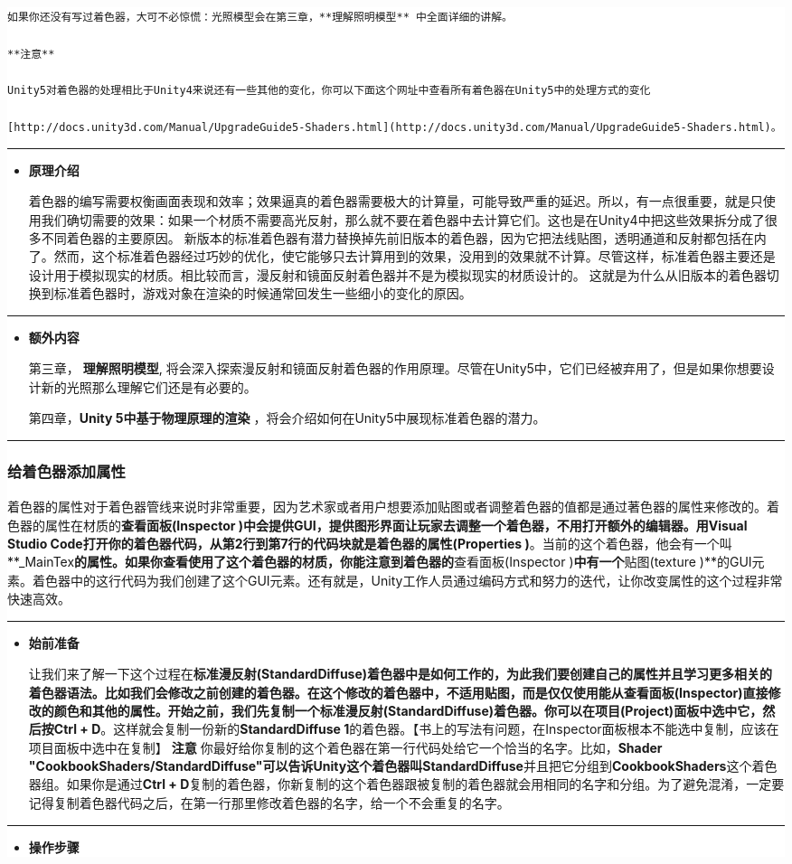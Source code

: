     

    如果你还没有写过着色器，大可不必惊慌：光照模型会在第三章，**理解照明模型** 中全面详细的讲解。

    **注意**

    Unity5对着色器的处理相比于Unity4来说还有一些其他的变化，你可以下面这个网址中查看所有着色器在Unity5中的处理方式的变化 

    [http://docs.unity3d.com/Manual/UpgradeGuide5-Shaders.html](http://docs.unity3d.com/Manual/UpgradeGuide5-Shaders.html)。

***
  - **原理介绍**<span id="MLSUU_how_it_works"></span>

    着色器的编写需要权衡画面表现和效率；效果逼真的着色器需要极大的计算量，可能导致严重的延迟。所以，有一点很重要，就是只使用我们确切需要的效果：如果一个材质不需要高光反射，那么就不要在着色器中去计算它们。这也是在Unity4中把这些效果拆分成了很多不同着色器的主要原因。 新版本的标准着色器有潜力替换掉先前旧版本的着色器，因为它把法线贴图，透明通道和反射都包括在内了。然而，这个标准着色器经过巧妙的优化，使它能够只去计算用到的效果，没用到的效果就不计算。尽管这样，标准着色器主要还是设计用于模拟现实的材质。相比较而言，漫反射和镜面反射着色器并不是为模拟现实的材质设计的。 这就是为什么从旧版本的着色器切换到标准着色器时，游戏对象在渲染的时候通常回发生一些细小的变化的原因。




***
  - **额外内容**<span id = "MLSUU_see_also"></span>

    第三章， **理解照明模型**, 将会深入探索漫反射和镜面反射着色器的作用原理。尽管在Unity5中，它们已经被弃用了，但是如果你想要设计新的光照那么理解它们还是有必要的。 
    
    第四章，**Unity 5中基于物理原理的渲染** ，将会介绍如何在Unity5中展现标准着色器的潜力。








***
<span id = "APTS"></span>

### 给着色器添加属性

着色器的属性对于着色器管线来说时非常重要，因为艺术家或者用户想要添加贴图或者调整着色器的值都是通过著色器的属性来修改的。着色器的属性在材质的**查看面板(Inspector  )**中会提供GUI，提供图形界面让玩家去调整一个着色器，不用打开额外的编辑器。用Visual Studio Code打开你的着色器代码，从第2行到第7行的代码块就是着色器的**属性(Properties  )**。当前的这个着色器，他会有一个叫**_MainTex**的属性。如果你查看使用了这个着色器的材质，你能注意到着色器的**查看面板(Inspector )**中有一个**贴图(texture )**的GUI元素。着色器中的这行代码为我们创建了这个GUI元素。还有就是，Unity工作人员通过编码方式和努力的迭代，让你改变属性的这个过程非常快速高效。 



***
- **始前准备**<span id = "APTS_getting_ready"></span>

  让我们来了解一下这个过程在**标准漫反射(StandardDiffuse)**着色器中是如何工作的，为此我们要创建自己的属性并且学习更多相关的着色器语法。比如我们会修改之前创建的着色器。在这个修改的着色器中，不适用贴图，而是仅仅使用能从**查看面板(Inspector)**直接修改的颜色和其他的属性。开始之前，我们先复制一个**标准漫反射(StandardDiffuse)**着色器。你可以在**项目(Project)**面板中选中它，然后按**Ctrl + D**。这样就会复制一份新的**StandardDiffuse 1**的着色器。【书上的写法有问题，在Inspector面板根本不能选中复制，应该在项目面板中选中在复制】
  **注意**
  你最好给你复制的这个着色器在第一行代码处给它一个恰当的名字。比如，**Shader "CookbookShaders/StandardDiffuse"**可以告诉Unity这个着色器叫**StandardDiffuse**并且把它分组到**CookbookShaders**这个着色器组。如果你是通过**Ctrl + D**复制的着色器，你新复制的这个着色器跟被复制的着色器就会用相同的名字和分组。为了避免混淆，一定要记得复制着色器代码之后，在第一行那里修改着色器的名字，给一个不会重复的名字。 




***
- **操作步骤**<span id = "APTS_how_to_do_it"></span>

